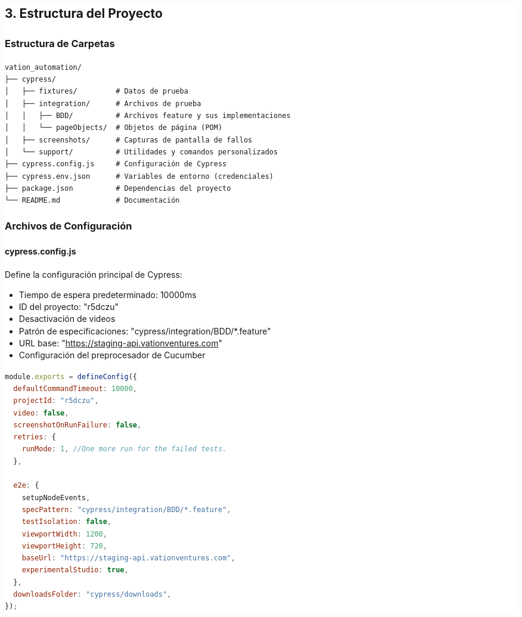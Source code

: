 ## 3. Estructura del Proyecto

### Estructura de Carpetas

```
vation_automation/
├── cypress/
│   ├── fixtures/         # Datos de prueba
│   ├── integration/      # Archivos de prueba
│   │   ├── BDD/          # Archivos feature y sus implementaciones
│   │   └── pageObjects/  # Objetos de página (POM)
│   ├── screenshots/      # Capturas de pantalla de fallos
│   └── support/          # Utilidades y comandos personalizados
├── cypress.config.js     # Configuración de Cypress
├── cypress.env.json      # Variables de entorno (credenciales)
├── package.json          # Dependencias del proyecto
└── README.md             # Documentación
```

### Archivos de Configuración

#### cypress.config.js
Define la configuración principal de Cypress:
- Tiempo de espera predeterminado: 10000ms
- ID del proyecto: "r5dczu"
- Desactivación de videos
- Patrón de especificaciones: "cypress/integration/BDD/*.feature"
- URL base: "https://staging-api.vationventures.com"
- Configuración del preprocesador de Cucumber

```javascript
module.exports = defineConfig({
  defaultCommandTimeout: 10000,
  projectId: "r5dczu",
  video: false,
  screenshotOnRunFailure: false,
  retries: {
    runMode: 1, //One more run for the failed tests.
  },

  e2e: {
    setupNodeEvents,
    specPattern: "cypress/integration/BDD/*.feature",
    testIsolation: false,
    viewportWidth: 1200,
    viewportHeight: 720,
    baseUrl: "https://staging-api.vationventures.com",
    experimentalStudio: true,
  },
  downloadsFolder: "cypress/downloads",
});
```
